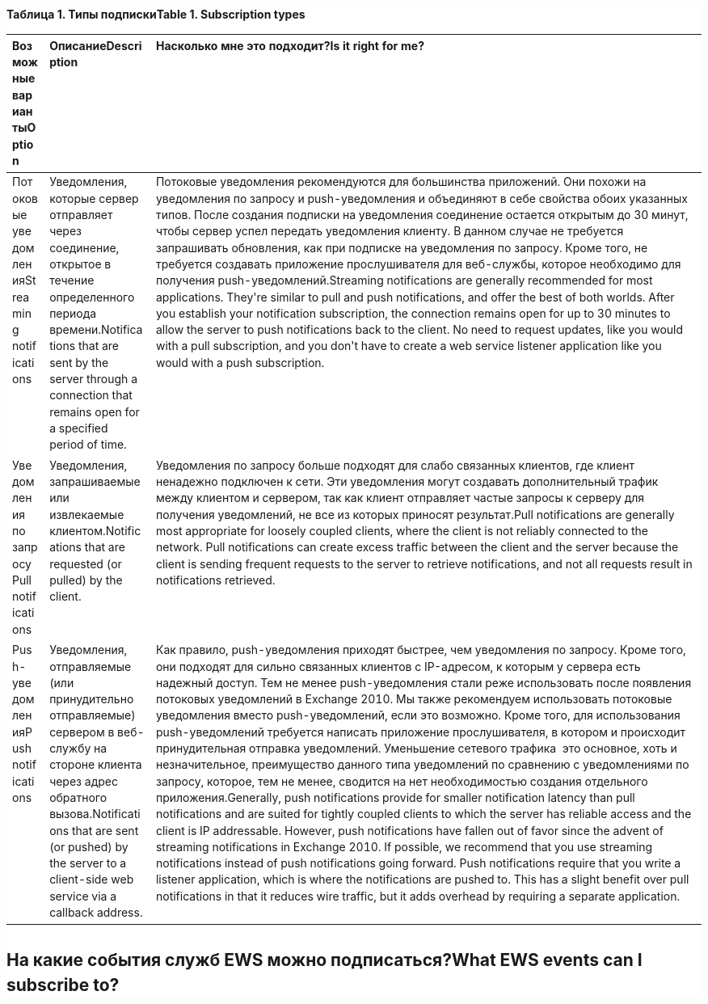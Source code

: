 <span data-ttu-id="0be91-112">**Таблица 1. Типы подписки**</span><span class="sxs-lookup"><span data-stu-id="0be91-112">**Table 1. Subscription types**</span></span>

|<span data-ttu-id="0be91-113">**Возможные варианты**</span><span class="sxs-lookup"><span data-stu-id="0be91-113">**Option**</span></span>|<span data-ttu-id="0be91-114">**Описание**</span><span class="sxs-lookup"><span data-stu-id="0be91-114">**Description**</span></span>|<span data-ttu-id="0be91-115">**Насколько мне это подходит?**</span><span class="sxs-lookup"><span data-stu-id="0be91-115">**Is it right for me?**</span></span>|
|:-----|:-----|:-----|
|<span data-ttu-id="0be91-116">Потоковые уведомления</span><span class="sxs-lookup"><span data-stu-id="0be91-116">Streaming notifications</span></span>  <br/> |<span data-ttu-id="0be91-117">Уведомления, которые сервер отправляет через соединение, открытое в течение определенного периода времени.</span><span class="sxs-lookup"><span data-stu-id="0be91-117">Notifications that are sent by the server through a connection that remains open for a specified period of time.</span></span>  <br/> |<span data-ttu-id="0be91-p103">Потоковые уведомления рекомендуются для большинства приложений. Они похожи на уведомления по запросу и push-уведомления и объединяют в себе свойства обоих указанных типов. После создания подписки на уведомления соединение остается открытым до 30 минут, чтобы сервер успел передать уведомления клиенту. В данном случае не требуется запрашивать обновления, как при подписке на уведомления по запросу. Кроме того, не требуется создавать приложение прослушивателя для веб-службы, которое необходимо для получения push-уведомлений.</span><span class="sxs-lookup"><span data-stu-id="0be91-p103">Streaming notifications are generally recommended for most applications. They're similar to pull and push notifications, and offer the best of both worlds. After you establish your notification subscription, the connection remains open for up to 30 minutes to allow the server to push notifications back to the client. No need to request updates, like you would with a pull subscription, and you don't have to create a web service listener application like you would with a push subscription.</span></span>  <br/> |
|<span data-ttu-id="0be91-122">Уведомления по запросу</span><span class="sxs-lookup"><span data-stu-id="0be91-122">Pull notifications</span></span>  <br/> |<span data-ttu-id="0be91-123">Уведомления, запрашиваемые или извлекаемые клиентом.</span><span class="sxs-lookup"><span data-stu-id="0be91-123">Notifications that are requested (or pulled) by the client.</span></span>  <br/> |<span data-ttu-id="0be91-p104">Уведомления по запросу больше подходят для слабо связанных клиентов, где клиент ненадежно подключен к сети. Эти уведомления могут создавать дополнительный трафик между клиентом и сервером, так как клиент отправляет частые запросы к серверу для получения уведомлений, не все из которых приносят результат.</span><span class="sxs-lookup"><span data-stu-id="0be91-p104">Pull notifications are generally most appropriate for loosely coupled clients, where the client is not reliably connected to the network. Pull notifications can create excess traffic between the client and the server because the client is sending frequent requests to the server to retrieve notifications, and not all requests result in notifications retrieved.</span></span>  <br/> |
|<span data-ttu-id="0be91-126">Push-уведомления</span><span class="sxs-lookup"><span data-stu-id="0be91-126">Push notifications</span></span>  <br/> |<span data-ttu-id="0be91-127">Уведомления, отправляемые (или принудительно отправляемые) сервером в веб-службу на стороне клиента через адрес обратного вызова.</span><span class="sxs-lookup"><span data-stu-id="0be91-127">Notifications that are sent (or pushed) by the server to a client-side web service via a callback address.</span></span>  <br/> |<span data-ttu-id="0be91-p105">Как правило, push-уведомления приходят быстрее, чем уведомления по запросу. Кроме того, они подходят для сильно связанных клиентов с IP-адресом, к которым у сервера есть надежный доступ. Тем не менее push-уведомления стали реже использовать после появления потоковых уведомлений в Exchange 2010. Мы также рекомендуем использовать потоковые уведомления вместо push-уведомлений, если это возможно. Кроме того, для использования push-уведомлений требуется написать приложение прослушивателя, в котором и происходит принудительная отправка уведомлений. Уменьшение сетевого трафика  это основное, хоть и незначительное, преимущество данного типа уведомлений по сравнению с уведомлениями по запросу, которое, тем не менее, сводится на нет необходимостью создания отдельного приложения.</span><span class="sxs-lookup"><span data-stu-id="0be91-p105">Generally, push notifications provide for smaller notification latency than pull notifications and are suited for tightly coupled clients to which the server has reliable access and the client is IP addressable. However, push notifications have fallen out of favor since the advent of streaming notifications in Exchange 2010. If possible, we recommend that you use streaming notifications instead of push notifications going forward. Push notifications require that you write a listener application, which is where the notifications are pushed to. This has a slight benefit over pull notifications in that it reduces wire traffic, but it adds overhead by requiring a separate application.</span></span>  <br/> |
   
## <a name="what-ews-events-can-i-subscribe-to"></a><span data-ttu-id="0be91-133">На какие события служб EWS можно подписаться?</span><span class="sxs-lookup"><span data-stu-id="0be91-133">What EWS events can I subscribe to?</span></span>
<span data-ttu-id="0be91-134"><a name="bk_eventtypes"> </a></span><span class="sxs-lookup"><span data-stu-id="0be91-134"></span></span>
